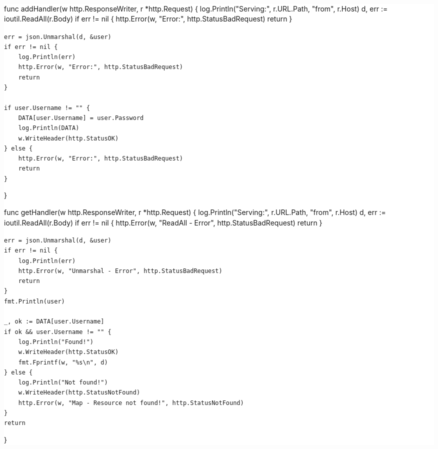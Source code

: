 func addHandler(w http.ResponseWriter, r *http.Request) {
    log.Println("Serving:", r.URL.Path, "from", r.Host)
    d, err := ioutil.ReadAll(r.Body)
    if err != nil {
        http.Error(w, "Error:", http.StatusBadRequest)
        return
    }

    err = json.Unmarshal(d, &user)
    if err != nil {
        log.Println(err)
        http.Error(w, "Error:", http.StatusBadRequest)
        return
    }

    if user.Username != "" {
        DATA[user.Username] = user.Password
        log.Println(DATA)
        w.WriteHeader(http.StatusOK)
    } else {
        http.Error(w, "Error:", http.StatusBadRequest)
        return
    }
}

func getHandler(w http.ResponseWriter, r *http.Request) {
    log.Println("Serving:", r.URL.Path, "from", r.Host)
    d, err := ioutil.ReadAll(r.Body)
    if err != nil {
        http.Error(w, "ReadAll - Error", http.StatusBadRequest)
        return
    }

    err = json.Unmarshal(d, &user)
    if err != nil {
        log.Println(err)
        http.Error(w, "Unmarshal - Error", http.StatusBadRequest)
        return
    }
    fmt.Println(user)

    _, ok := DATA[user.Username]
    if ok && user.Username != "" {
        log.Println("Found!")
        w.WriteHeader(http.StatusOK)
        fmt.Fprintf(w, "%s\n", d)
    } else {
        log.Println("Not found!")
        w.WriteHeader(http.StatusNotFound)
        http.Error(w, "Map - Resource not found!", http.StatusNotFound)
    }
    return
}
